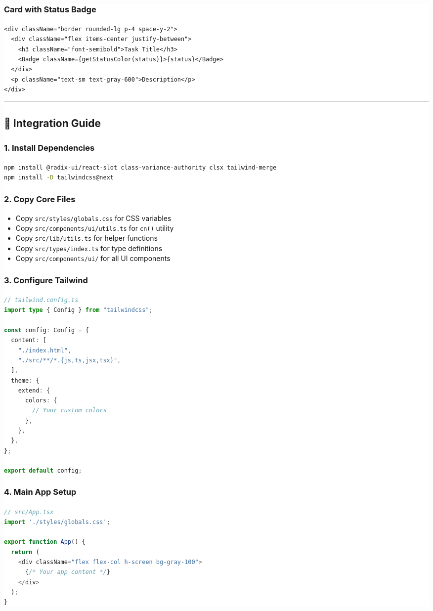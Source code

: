 ### Card with Status Badge
```tsx
<div className="border rounded-lg p-4 space-y-2">
  <div className="flex items-center justify-between">
    <h3 className="font-semibold">Task Title</h3>
    <Badge className={getStatusColor(status)}>{status}</Badge>
  </div>
  <p className="text-sm text-gray-600">Description</p>
</div>
```

---

## 🚀 Integration Guide

### 1. Install Dependencies
```bash
npm install @radix-ui/react-slot class-variance-authority clsx tailwind-merge
npm install -D tailwindcss@next
```

### 2. Copy Core Files
- Copy `src/styles/globals.css` for CSS variables
- Copy `src/components/ui/utils.ts` for `cn()` utility
- Copy `src/lib/utils.ts` for helper functions
- Copy `src/types/index.ts` for type definitions
- Copy `src/components/ui/` for all UI components

### 3. Configure Tailwind
```typescript
// tailwind.config.ts
import type { Config } from "tailwindcss";

const config: Config = {
  content: [
    "./index.html",
    "./src/**/*.{js,ts,jsx,tsx}",
  ],
  theme: {
    extend: {
      colors: {
        // Your custom colors
      },
    },
  },
};

export default config;
```

### 4. Main App Setup
```typescript
// src/App.tsx
import './styles/globals.css';

export function App() {
  return (
    <div className="flex flex-col h-screen bg-gray-100">
      {/* Your app content */}
    </div>
  );
}
```